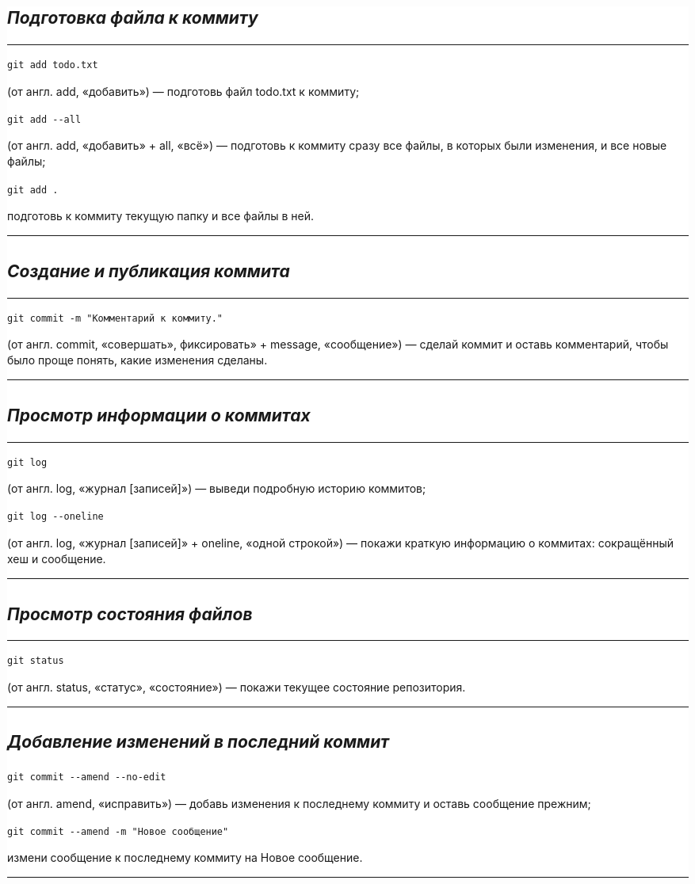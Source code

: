 ## *Подготовка файла к коммиту*
---
```git
git add todo.txt
```
(от англ. add, «добавить») — подготовь файл todo.txt к коммиту;
```git
git add --all
```
(от англ. add, «добавить» + all, «всё») — подготовь к коммиту сразу все файлы, в которых были изменения, и все новые файлы;
```git
git add .
```
подготовь к коммиту текущую папку и все файлы в ней.

---
## *Создание и публикация коммита*
---
```git
git commit -m "Комментарий к коммиту."
```
(от англ. commit, «совершать», фиксировать» + message, «сообщение») — сделай коммит и оставь комментарий, чтобы было проще понять, какие изменения сделаны.

--- 
## *Просмотр информации о коммитах*
---
```git
git log
```
(от англ. log, «журнал [записей]») — выведи подробную историю коммитов;
```git
git log --oneline
```
(от англ. log, «журнал [записей]» + oneline, «одной строкой») — покажи краткую информацию о коммитах: сокращённый хеш и сообщение.

---
## *Просмотр состояния файлов*
---
```git
git status
```
(от англ. status, «статус», «состояние») — покажи текущее состояние репозитория.

--- 
## *Добавление изменений в последний коммит*
```git
git commit --amend --no-edit
```
(от англ. amend, «исправить») — добавь изменения к последнему коммиту и оставь сообщение прежним;
```git
git commit --amend -m "Новое сообщение"
```
измени сообщение к последнему коммиту на Новое сообщение.

---